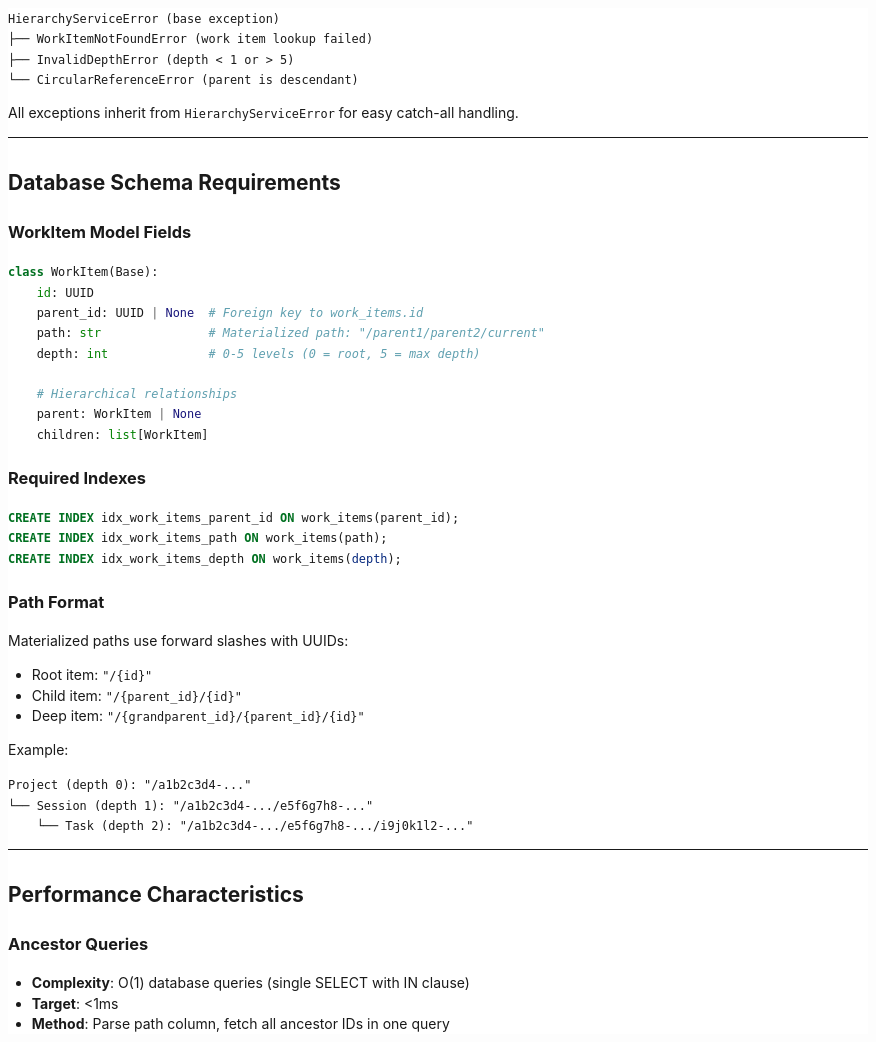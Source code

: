 ```
HierarchyServiceError (base exception)
├── WorkItemNotFoundError (work item lookup failed)
├── InvalidDepthError (depth < 1 or > 5)
└── CircularReferenceError (parent is descendant)
```

All exceptions inherit from `HierarchyServiceError` for easy catch-all handling.

---

## Database Schema Requirements

### WorkItem Model Fields

```python
class WorkItem(Base):
    id: UUID
    parent_id: UUID | None  # Foreign key to work_items.id
    path: str               # Materialized path: "/parent1/parent2/current"
    depth: int              # 0-5 levels (0 = root, 5 = max depth)

    # Hierarchical relationships
    parent: WorkItem | None
    children: list[WorkItem]
```

### Required Indexes

```sql
CREATE INDEX idx_work_items_parent_id ON work_items(parent_id);
CREATE INDEX idx_work_items_path ON work_items(path);
CREATE INDEX idx_work_items_depth ON work_items(depth);
```

### Path Format

Materialized paths use forward slashes with UUIDs:
- Root item: `"/{id}"`
- Child item: `"/{parent_id}/{id}"`
- Deep item: `"/{grandparent_id}/{parent_id}/{id}"`

Example:
```
Project (depth 0): "/a1b2c3d4-..."
└── Session (depth 1): "/a1b2c3d4-.../e5f6g7h8-..."
    └── Task (depth 2): "/a1b2c3d4-.../e5f6g7h8-.../i9j0k1l2-..."
```

---

## Performance Characteristics

### Ancestor Queries
- **Complexity**: O(1) database queries (single SELECT with IN clause)
- **Target**: <1ms
- **Method**: Parse path column, fetch all ancestor IDs in one query
